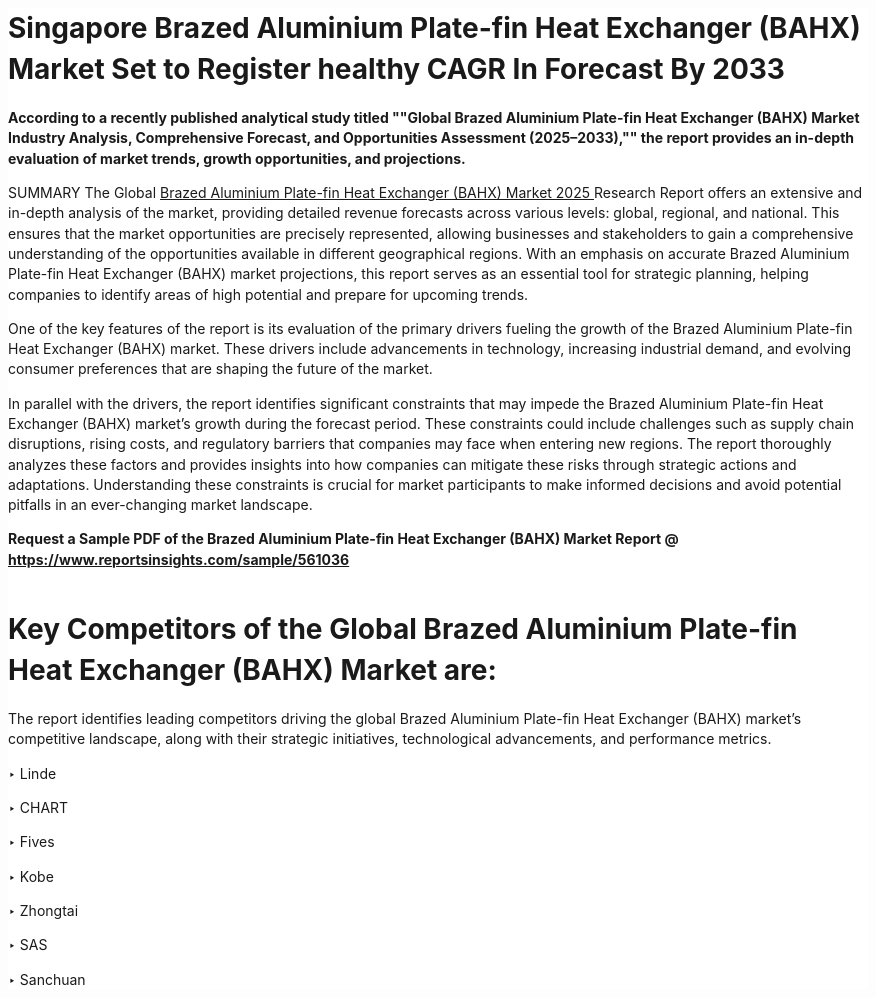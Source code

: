 # Singapore Brazed Aluminium Plate-fin Heat Exchanger (BAHX) Market Set to Register healthy CAGR In Forecast By 2033

<strong>According to a recently published analytical study titled ""Global Brazed Aluminium Plate-fin Heat Exchanger (BAHX) Market Industry Analysis, Comprehensive Forecast, and Opportunities Assessment (2025–2033),"" the report provides an in-depth evaluation of market trends, growth opportunities, and projections.</strong>

SUMMARY The Global <a href=https://www.reportsinsights.com/sample/561036>Brazed Aluminium Plate-fin Heat Exchanger (BAHX) Market 2025 </a> Research Report offers an extensive and in-depth analysis of the market, providing detailed revenue forecasts across various levels: global, regional, and national. This ensures that the market opportunities are precisely represented, allowing businesses and stakeholders to gain a comprehensive understanding of the opportunities available in different geographical regions. With an emphasis on accurate Brazed Aluminium Plate-fin Heat Exchanger (BAHX) market projections, this report serves as an essential tool for strategic planning, helping companies to identify areas of high potential and prepare for upcoming trends.

One of the key features of the report is its evaluation of the primary drivers fueling the growth of the Brazed Aluminium Plate-fin Heat Exchanger (BAHX) market. These drivers include advancements in technology, increasing industrial demand, and evolving consumer preferences that are shaping the future of the market. 

In parallel with the drivers, the report identifies significant constraints that may impede the Brazed Aluminium Plate-fin Heat Exchanger (BAHX) market’s growth during the forecast period. These constraints could include challenges such as supply chain disruptions, rising costs, and regulatory barriers that companies may face when entering new regions. The report thoroughly analyzes these factors and provides insights into how companies can mitigate these risks through strategic actions and adaptations. Understanding these constraints is crucial for market participants to make informed decisions and avoid potential pitfalls in an ever-changing market landscape.

<strong>Request a Sample PDF of the Brazed Aluminium Plate-fin Heat Exchanger (BAHX) Market Report </strong><strong>@<a href=https://www.reportsinsights.com/sample/561036> https://www.reportsinsights.com/sample/561036</a></strong></font>

# <strong>Key Competitors of the Global Brazed Aluminium Plate-fin Heat Exchanger (BAHX) Market are:</strong>

The report identifies leading competitors driving the global Brazed Aluminium Plate-fin Heat Exchanger (BAHX) market’s competitive landscape, along with their strategic initiatives, technological advancements, and performance metrics.

‣ Linde

‣ CHART

‣ Fives

‣ Kobe

‣ Zhongtai

‣ SAS

‣ Sanchuan
